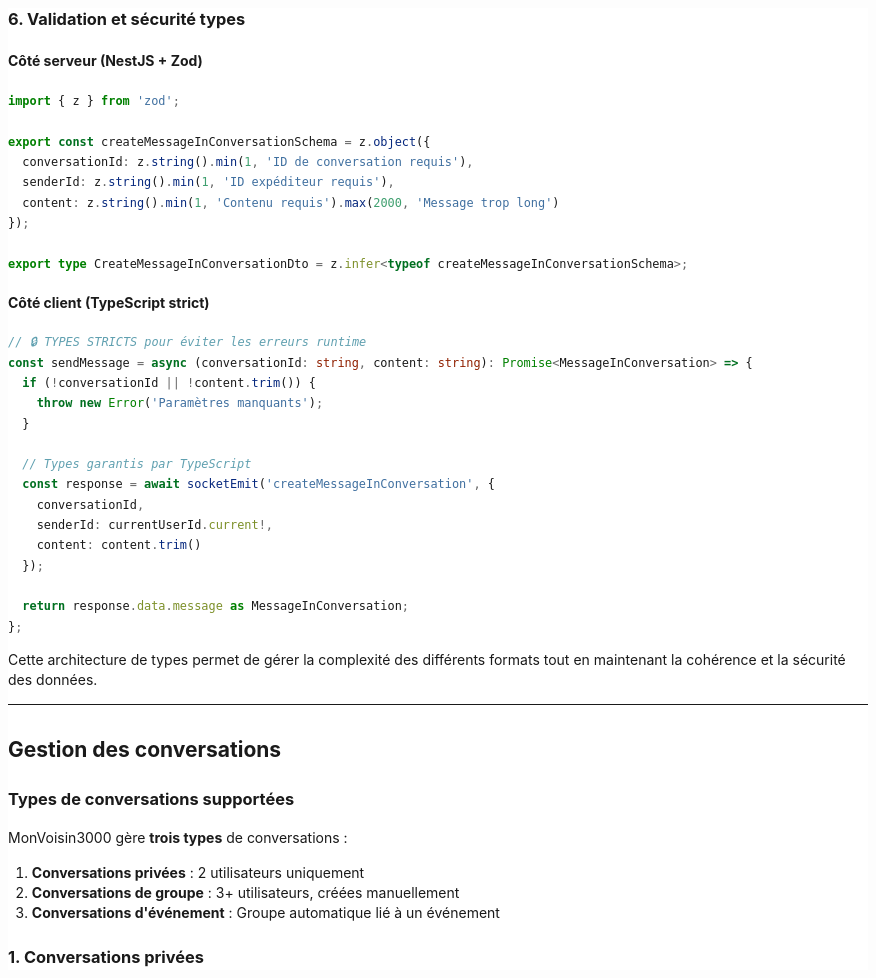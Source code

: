 ### 6. Validation et sécurité types

#### Côté serveur (NestJS + Zod)
```typescript
import { z } from 'zod';

export const createMessageInConversationSchema = z.object({
  conversationId: z.string().min(1, 'ID de conversation requis'),
  senderId: z.string().min(1, 'ID expéditeur requis'),
  content: z.string().min(1, 'Contenu requis').max(2000, 'Message trop long')
});

export type CreateMessageInConversationDto = z.infer<typeof createMessageInConversationSchema>;
```

#### Côté client (TypeScript strict)
```typescript
// 🔒 TYPES STRICTS pour éviter les erreurs runtime
const sendMessage = async (conversationId: string, content: string): Promise<MessageInConversation> => {
  if (!conversationId || !content.trim()) {
    throw new Error('Paramètres manquants');
  }
  
  // Types garantis par TypeScript
  const response = await socketEmit('createMessageInConversation', {
    conversationId,
    senderId: currentUserId.current!,
    content: content.trim()
  });
  
  return response.data.message as MessageInConversation;
};
```

Cette architecture de types permet de gérer la complexité des différents formats tout en maintenant la cohérence et la sécurité des données.

---

## Gestion des conversations

### Types de conversations supportées

MonVoisin3000 gère **trois types** de conversations :

1. **Conversations privées** : 2 utilisateurs uniquement
2. **Conversations de groupe** : 3+ utilisateurs, créées manuellement  
3. **Conversations d'événement** : Groupe automatique lié à un événement

### 1. Conversations privées
